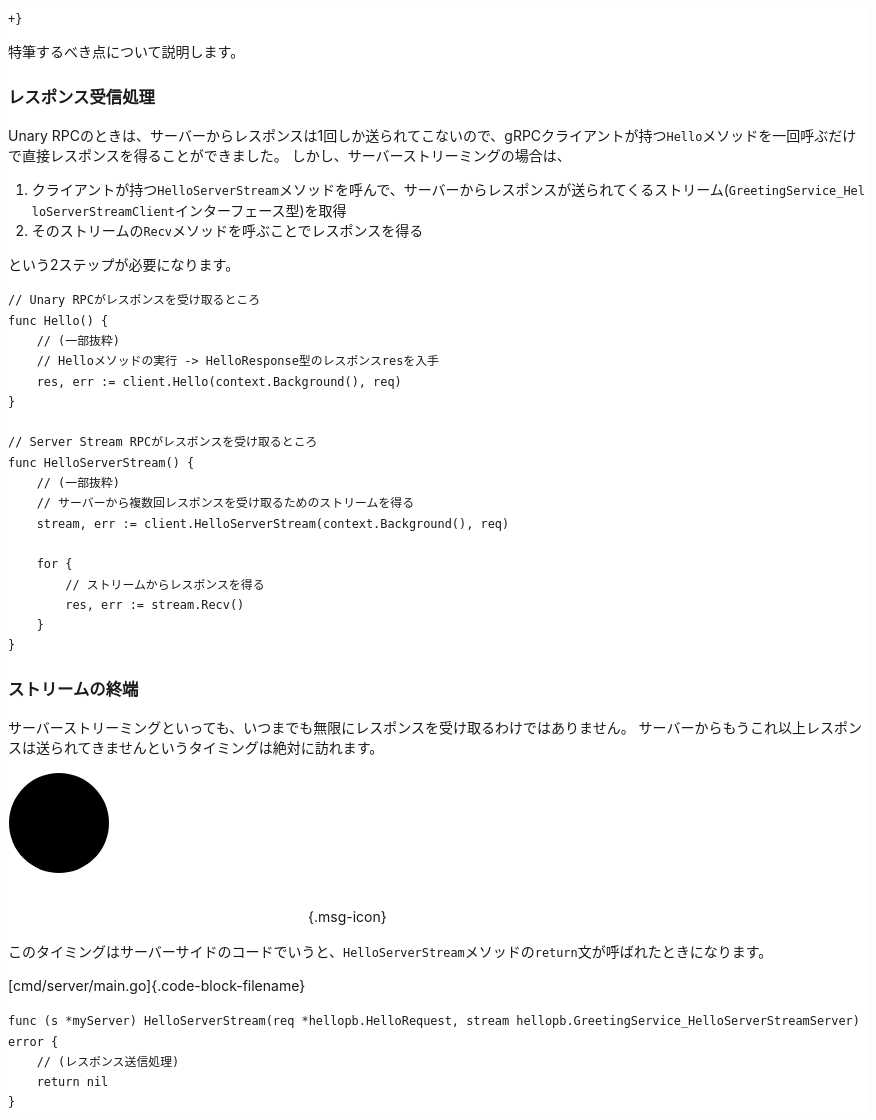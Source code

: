 ```
+}
```


特筆するべき点について説明します。

### レスポンス受信処理

Unary
RPCのときは、サーバーからレスポンスは1回しか送られてこないので、gRPCクライアントが持つ`Hello`メソッドを一回呼ぶだけで直接レスポンスを得ることができました。
しかし、サーバーストリーミングの場合は、

1.  クライアントが持つ`HelloServerStream`メソッドを呼んで、サーバーからレスポンスが送られてくるストリーム(`GreetingService_HelloServerStreamClient`インターフェース型)を取得
2.  そのストリームの`Recv`メソッドを呼ぶことでレスポンスを得る

という2ステップが必要になります。


``` language-go
// Unary RPCがレスポンスを受け取るところ
func Hello() {
    // (一部抜粋)
    // Helloメソッドの実行 -> HelloResponse型のレスポンスresを入手
    res, err := client.Hello(context.Background(), req)
}

// Server Stream RPCがレスポンスを受け取るところ
func HelloServerStream() {
    // (一部抜粋)
    // サーバーから複数回レスポンスを受け取るためのストリームを得る
    stream, err := client.HelloServerStream(context.Background(), req)

    for {
        // ストリームからレスポンスを得る
        res, err := stream.Recv()
    }
}
```


### ストリームの終端

サーバーストリーミングといっても、いつまでも無限にレスポンスを受け取るわけではありません。
サーバーからもうこれ以上レスポンスは送られてきませんというタイミングは絶対に訪れます。

![](data:image/svg+xml;base64,PHN2ZyB4bWxucz0iaHR0cDovL3d3dy53My5vcmcvMjAwMC9zdmciIHZpZXdib3g9IjAgMCAxMDEgMTAxIiByb2xlPSJpbWciIGFyaWEtbGFiZWw9Im1lc3NhZ2UiIGNsYXNzPSJtc2ctaWNvbiI+PGNpcmNsZSBjeD0iNTEiIGN5PSI1MSIgcj0iNTAiIGZpbGw9ImN1cnJlbnRDb2xvciI+PC9jaXJjbGU+PHRleHQgeD0iNTAlIiB5PSI1MCUiIHRleHQtYW5jaG9yPSJtaWRkbGUiIGZpbGw9IiNmZmZmZmYiIGZvbnQtc2l6ZT0iNzAiIGZvbnQtd2VpZ2h0PSJib2xkIiBkb21pbmFudC1iYXNlbGluZT0iY2VudHJhbCI+ITwvdGV4dD48L3N2Zz4=){.msg-icon}


このタイミングはサーバーサイドのコードでいうと、`HelloServerStream`メソッドの`return`文が呼ばれたときになります。



[cmd/server/main.go]{.code-block-filename}


``` language-go
func (s *myServer) HelloServerStream(req *hellopb.HelloRequest, stream hellopb.GreetingService_HelloServerStreamServer) error {
    // (レスポンス送信処理)
    return nil
}
```
